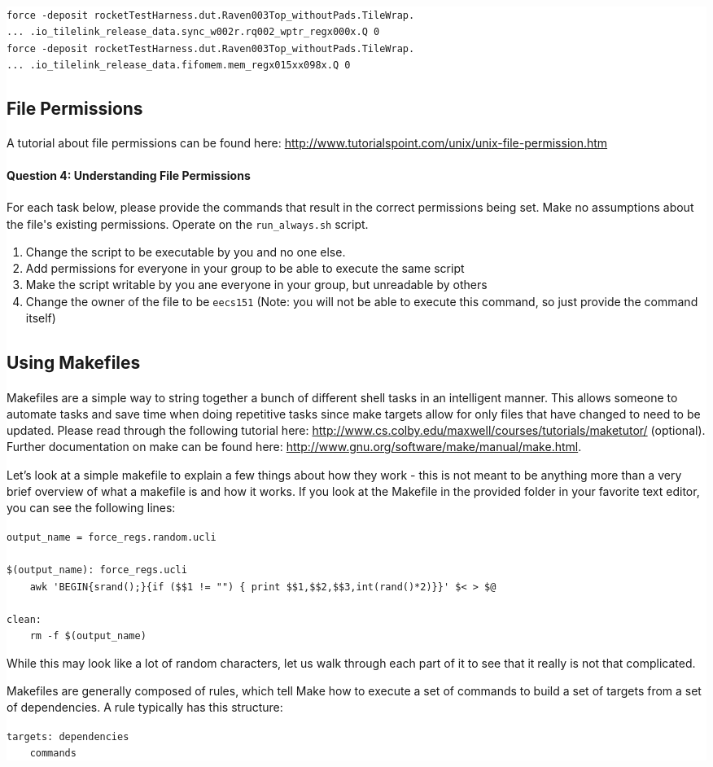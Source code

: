 ```
force -deposit rocketTestHarness.dut.Raven003Top_withoutPads.TileWrap.
... .io_tilelink_release_data.sync_w002r.rq002_wptr_regx000x.Q 0
force -deposit rocketTestHarness.dut.Raven003Top_withoutPads.TileWrap.
... .io_tilelink_release_data.fifomem.mem_regx015xx098x.Q 0
```


## File Permissions

A tutorial about file permissions can be found here: http://www.tutorialspoint.com/unix/unix-file-permission.htm

#### Question 4: Understanding File Permissions

For each task below, please provide the commands that result in the correct permissions being set. Make no assumptions about the file's existing permissions. Operate on the `run_always.sh` script.

1. Change the script to be executable by you and no one else.
2. Add permissions for everyone in your group to be able to execute the same script
3. Make the script writable by you ane everyone in your group, but unreadable by others
4. Change the owner of the file to be `eecs151` (Note: you will not be able to execute this command, so just provide the command itself)


## Using Makefiles

Makefiles are a simple way to string together a bunch of different shell tasks in an intelligent
manner. This allows someone to automate tasks and save time when doing repetitive tasks
since make targets allow for only files that have changed to need to be updated. Please read
through the following tutorial here: http://www.cs.colby.edu/maxwell/courses/tutorials/maketutor/ (optional). Further documentation on make can be found here: http://www.gnu.org/software/make/manual/make.html.

Let’s look at a simple makefile to explain a few things about how they work - this is not meant to
be anything more than a very brief overview of what a makefile is and how it works. If you look at
the Makefile in the provided folder in your favorite text editor, you can see the following lines:

```shell
output_name = force_regs.random.ucli

$(output_name): force_regs.ucli
    awk 'BEGIN{srand();}{if ($$1 != "") { print $$1,$$2,$$3,int(rand()*2)}}' $< > $@

clean:
    rm -f $(output_name)
```

While this may look like a lot of random characters, let us walk through each part of it to see that
it really is not that complicated.

Makefiles are generally composed of rules, which tell Make how to execute a set of commands to
build a set of targets from a set of dependencies. A rule typically has this structure:

```shell
targets: dependencies
    commands
```
